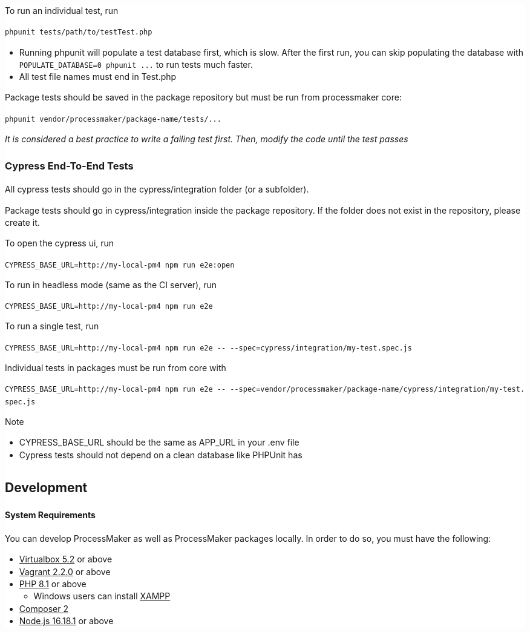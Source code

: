 To run an individual test, run
```
phpunit tests/path/to/testTest.php
```

- Running phpunit will populate a test database first, which is slow. After the first run, you can
skip populating the database with `POPULATE_DATABASE=0 phpunit ...` to run tests much faster.
- All test file names must end in Test.php

Package tests should be saved in the package repository but must be run from processmaker core:
```
phpunit vendor/processmaker/package-name/tests/...
```

*It is considered a best practice to write a failing test first.
Then, modify the code until the test passes*

### Cypress End-To-End Tests
All cypress tests should go in the cypress/integration folder (or a subfolder).

Package tests should go in cypress/integration inside the package repository.
If the folder does not exist in the repository, please create it.

To open the cypress ui, run
```
CYPRESS_BASE_URL=http://my-local-pm4 npm run e2e:open
```
To run in headless mode (same as the CI server), run
```
CYPRESS_BASE_URL=http://my-local-pm4 npm run e2e
```
To run a single test, run
```
CYPRESS_BASE_URL=http://my-local-pm4 npm run e2e -- --spec=cypress/integration/my-test.spec.js
```
Individual tests in packages must be run from core with
```
CYPRESS_BASE_URL=http://my-local-pm4 npm run e2e -- --spec=vendor/processmaker/package-name/cypress/integration/my-test.spec.js
```

Note
- CYPRESS_BASE_URL should be the same as APP_URL in your .env file
- Cypress tests should not depend on a clean database like PHPUnit has

## Development

#### System Requirements

You can develop ProcessMaker as well as ProcessMaker packages locally. In order to do so, you must have the following:

* [Virtualbox  5.2](https://www.virtualbox.org/) or above
* [Vagrant 2.2.0](https://www.vagrantup.com/) or above
* [PHP 8.1](https://php.net) or above
  * Windows users can install [XAMPP](https://www.apachefriends.org/index.html)
* [Composer 2](https://getcomposer.org/)
* [Node.js 16.18.1](https://nodejs.org/en/) or above
